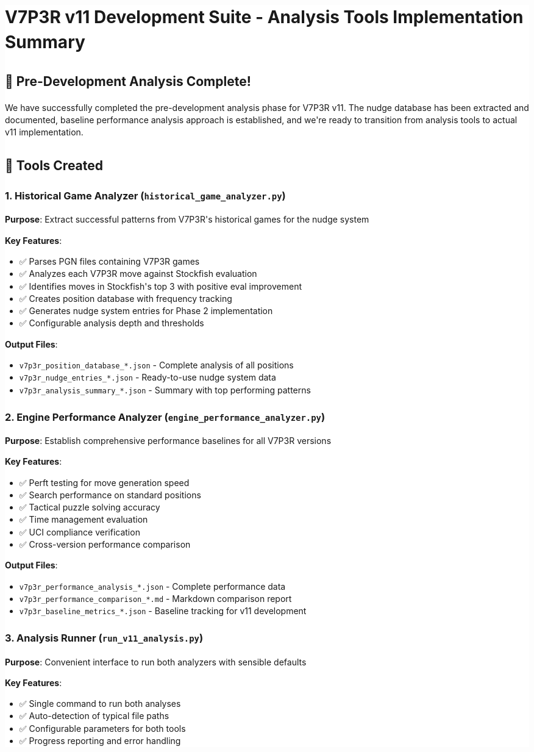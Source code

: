# V7P3R v11 Development Suite - Analysis Tools Implementation Summary

## 🎉 Pre-Development Analysis Complete!

We have successfully completed the pre-development analysis phase for V7P3R v11. The nudge database has been extracted and documented, baseline performance analysis approach is established, and we're ready to transition from analysis tools to actual v11 implementation.

## 📁 Tools Created

### 1. **Historical Game Analyzer** (`historical_game_analyzer.py`)
**Purpose**: Extract successful patterns from V7P3R's historical games for the nudge system

**Key Features**:
- ✅ Parses PGN files containing V7P3R games
- ✅ Analyzes each V7P3R move against Stockfish evaluation
- ✅ Identifies moves in Stockfish's top 3 with positive eval improvement
- ✅ Creates position database with frequency tracking
- ✅ Generates nudge system entries for Phase 2 implementation
- ✅ Configurable analysis depth and thresholds

**Output Files**:
- `v7p3r_position_database_*.json` - Complete analysis of all positions
- `v7p3r_nudge_entries_*.json` - Ready-to-use nudge system data
- `v7p3r_analysis_summary_*.json` - Summary with top performing patterns

### 2. **Engine Performance Analyzer** (`engine_performance_analyzer.py`)
**Purpose**: Establish comprehensive performance baselines for all V7P3R versions

**Key Features**:
- ✅ Perft testing for move generation speed
- ✅ Search performance on standard positions
- ✅ Tactical puzzle solving accuracy
- ✅ Time management evaluation
- ✅ UCI compliance verification
- ✅ Cross-version performance comparison

**Output Files**:
- `v7p3r_performance_analysis_*.json` - Complete performance data
- `v7p3r_performance_comparison_*.md` - Markdown comparison report
- `v7p3r_baseline_metrics_*.json` - Baseline tracking for v11 development

### 3. **Analysis Runner** (`run_v11_analysis.py`)
**Purpose**: Convenient interface to run both analyzers with sensible defaults

**Key Features**:
- ✅ Single command to run both analyses
- ✅ Auto-detection of typical file paths
- ✅ Configurable parameters for both tools
- ✅ Progress reporting and error handling
